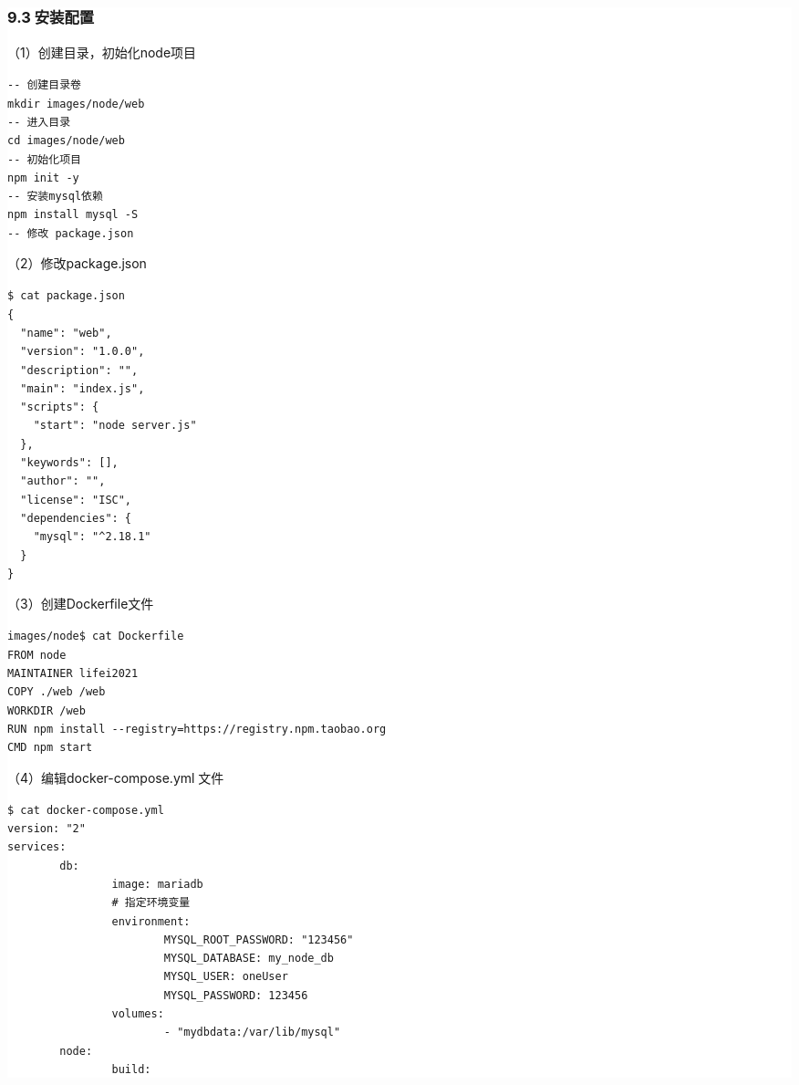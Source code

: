 

### 9.3 安装配置

（1）创建目录，初始化node项目

```
-- 创建目录卷
mkdir images/node/web
-- 进入目录
cd images/node/web
-- 初始化项目
npm init -y
-- 安装mysql依赖
npm install mysql -S
-- 修改 package.json
```

（2）修改package.json

```
$ cat package.json 
{
  "name": "web",
  "version": "1.0.0",
  "description": "",
  "main": "index.js",
  "scripts": {
    "start": "node server.js"
  },
  "keywords": [],
  "author": "",
  "license": "ISC",
  "dependencies": {
    "mysql": "^2.18.1"
  }
}
```

（3）创建Dockerfile文件

```
images/node$ cat Dockerfile 
FROM node
MAINTAINER lifei2021
COPY ./web /web
WORKDIR /web
RUN npm install --registry=https://registry.npm.taobao.org
CMD npm start
```

（4）编辑docker-compose.yml 文件

```
$ cat docker-compose.yml 
version: "2"
services:
        db:
                image: mariadb
                # 指定环境变量
                environment:
                        MYSQL_ROOT_PASSWORD: "123456"
                        MYSQL_DATABASE: my_node_db
                        MYSQL_USER: oneUser
                        MYSQL_PASSWORD: 123456
                volumes:
                        - "mydbdata:/var/lib/mysql"
        node:
                build:
```